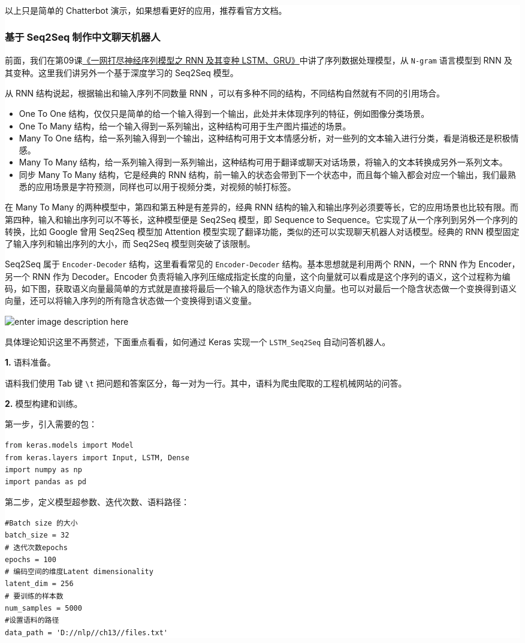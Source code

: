 以上只是简单的 Chatterbot 演示，如果想看更好的应用，推荐看官方文档。

### 基于 Seq2Seq 制作中文聊天机器人

前面，我们在第09课[《一网打尽神经序列模型之 RNN 及其变种
LSTM、GRU》](https://gitbook.cn/gitchat/column/5b10b073aafe4e5a7516708b/topic/5b1110c0f96a5f71f138462e)中讲了序列数据处理模型，从
`N-gram` 语言模型到 RNN 及其变种。这里我们讲另外一个基于深度学习的 Seq2Seq 模型。

从 RNN 结构说起，根据输出和输入序列不同数量 RNN ，可以有多种不同的结构，不同结构自然就有不同的引用场合。

  * One To One 结构，仅仅只是简单的给一个输入得到一个输出，此处并未体现序列的特征，例如图像分类场景。
  * One To Many 结构，给一个输入得到一系列输出，这种结构可用于生产图片描述的场景。
  * Many To One 结构，给一系列输入得到一个输出，这种结构可用于文本情感分析，对一些列的文本输入进行分类，看是消极还是积极情感。
  * Many To Many 结构，给一系列输入得到一系列输出，这种结构可用于翻译或聊天对话场景，将输入的文本转换成另外一系列文本。
  * 同步 Many To Many 结构，它是经典的 RNN 结构，前一输入的状态会带到下一个状态中，而且每个输入都会对应一个输出，我们最熟悉的应用场景是字符预测，同样也可以用于视频分类，对视频的帧打标签。

在 Many To Many 的两种模型中，第四和第五种是有差异的，经典 RNN
结构的输入和输出序列必须要等长，它的应用场景也比较有限。而第四种，输入和输出序列可以不等长，这种模型便是 Seq2Seq 模型，即 Sequence to
Sequence。它实现了从一个序列到另外一个序列的转换，比如 Google 曾用 Seq2Seq 模型加 Attention
模型实现了翻译功能，类似的还可以实现聊天机器人对话模型。经典的 RNN 模型固定了输入序列和输出序列的大小，而 Seq2Seq 模型则突破了该限制。

Seq2Seq 属于 `Encoder-Decoder` 结构，这里看看常见的 `Encoder-Decoder` 结构。基本思想就是利用两个 RNN，一个
RNN 作为 Encoder，另一个 RNN 作为 Decoder。Encoder
负责将输入序列压缩成指定长度的向量，这个向量就可以看成是这个序列的语义，这个过程称为编码，如下图，获取语义向量最简单的方式就是直接将最后一个输入的隐状态作为语义向量。也可以对最后一个隐含状态做一个变换得到语义向量，还可以将输入序列的所有隐含状态做一个变换得到语义变量。

![enter image description
here](https://images.gitbook.cn/33ed6e10-8e56-11e8-aa21-25f031a4e022)

具体理论知识这里不再赘述，下面重点看看，如何通过 Keras 实现一个 `LSTM_Seq2Seq` 自动问答机器人。

**1.** 语料准备。

语料我们使用 Tab 键 `\t` 把问题和答案区分，每一对为一行。其中，语料为爬虫爬取的工程机械网站的问答。

**2.** 模型构建和训练。

第一步，引入需要的包：

    
    
    from keras.models import Model
    from keras.layers import Input, LSTM, Dense
    import numpy as np
    import pandas as pd
    

第二步，定义模型超参数、迭代次数、语料路径：

    
    
    #Batch size 的大小
    batch_size = 32  
    # 迭代次数epochs
    epochs = 100
    # 编码空间的维度Latent dimensionality 
    latent_dim = 256  
    # 要训练的样本数
    num_samples = 5000 
    #设置语料的路径
    data_path = 'D://nlp//ch13//files.txt'
    
